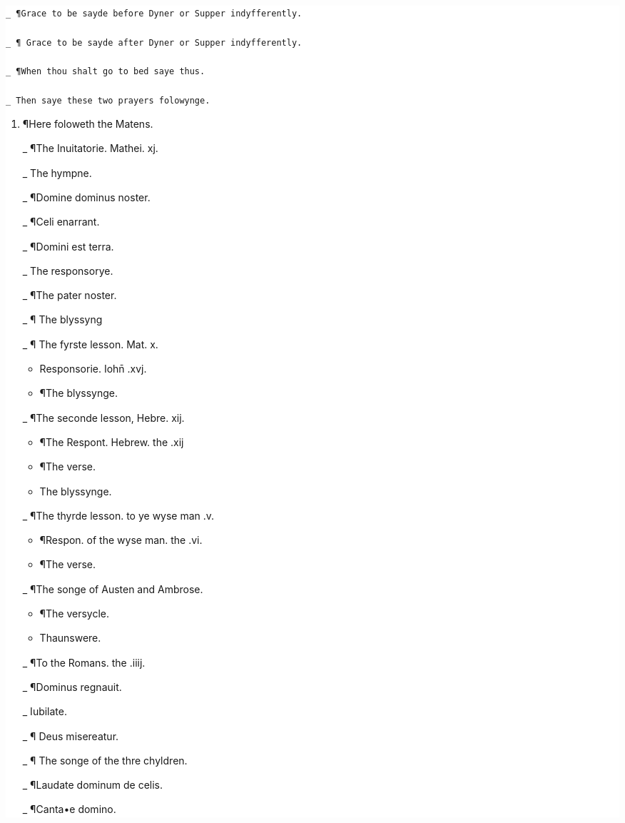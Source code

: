     _ ¶Grace to be sayde before Dyner or Supper indyfferently.

    _ ¶ Grace to be sayde after Dyner or Supper indyfferently.

    _ ¶When thou shalt go to bed saye thus.

    _ Then saye these two prayers folowynge.

1. ¶Here foloweth the Matens.

    _ ¶The Inuitatorie. Mathei. xj.

    _ The hympne.

    _ ¶Domine dominus noster.

    _ ¶Celi enarrant.

    _ ¶Domini est terra.

    _ The responsorye.

    _ ¶The pater noster.

    _ ¶ The blyssyng

    _ ¶ The fyrste lesson. Mat. x.

      * Responsorie. Iohn̄ .xvj.

      * ¶The blyssynge.

    _ ¶The seconde lesson, Hebre. xij.

      * ¶The Respont. Hebrew. the .xij

      * ¶The verse.

      * The blyssynge.

    _ ¶The thyrde lesson. to ye wyse man .v.

      * ¶Respon. of the wyse man. the .vi.

      * ¶The verse.

    _ ¶The songe of Austen and Ambrose.

      * ¶The versycle.

      * Thaunswere.

    _ ¶To the Romans. the .iiij.

    _ ¶Dominus regnauit.

    _ Iubilate.

    _ ¶ Deus misereatur.

    _ ¶ The songe of the thre chyldren.

    _ ¶Laudate dominum de celis.

    _ ¶Canta•e domino.
